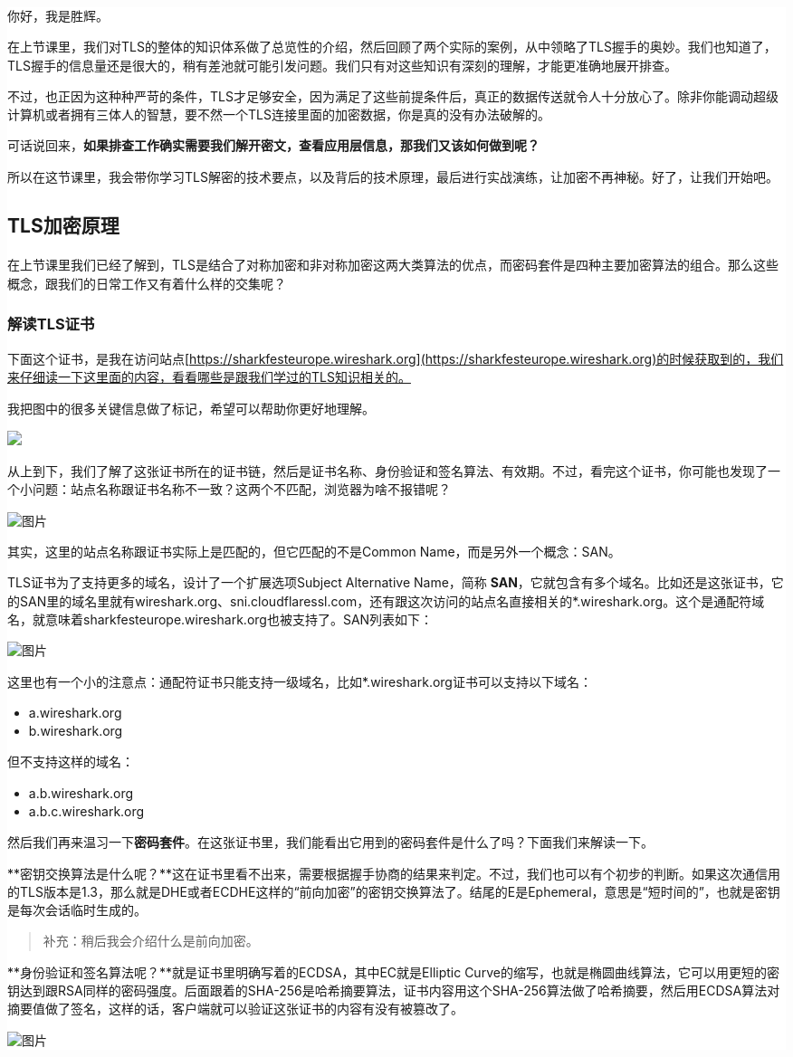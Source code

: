 你好，我是胜辉。

在上节课里，我们对TLS的整体的知识体系做了总览性的介绍，然后回顾了两个实际的案例，从中领略了TLS握手的奥妙。我们也知道了，TLS握手的信息量还是很大的，稍有差池就可能引发问题。我们只有对这些知识有深刻的理解，才能更准确地展开排查。

不过，也正因为这种种严苛的条件，TLS才足够安全，因为满足了这些前提条件后，真正的数据传送就令人十分放心了。除非你能调动超级计算机或者拥有三体人的智慧，要不然一个TLS连接里面的加密数据，你是真的没有办法破解的。

可话说回来，**如果排查工作确实需要我们解开密文，查看应用层信息，那我们又该如何做到呢？**

所以在这节课里，我会带你学习TLS解密的技术要点，以及背后的技术原理，最后进行实战演练，让加密不再神秘。好了，让我们开始吧。

## TLS加密原理

在上节课里我们已经了解到，TLS是结合了对称加密和非对称加密这两大类算法的优点，而密码套件是四种主要加密算法的组合。那么这些概念，跟我们的日常工作又有着什么样的交集呢？

### 解读TLS证书

下面这个证书，是我在访问站点[https://sharkfesteurope.wireshark.org](https://sharkfesteurope.wireshark.org)的时候获取到的，我们来仔细读一下这里面的内容，看看哪些是跟我们学过的TLS知识相关的。

我把图中的很多关键信息做了标记，希望可以帮助你更好地理解。

![](https://static001.geekbang.org/resource/image/cb/cf/cbb41d50695d62f090ec5804b6728bcf.jpg?wh=476x762)

从上到下，我们了解了这张证书所在的证书链，然后是证书名称、身份验证和签名算法、有效期。不过，看完这个证书，你可能也发现了一个小问题：站点名称跟证书名称不一致？这两个不匹配，浏览器为啥不报错呢？

![图片](https://static001.geekbang.org/resource/image/e4/84/e4d8b4c388b7599a1f765b8b951abe84.jpg?wh=1684x734)

其实，这里的站点名称跟证书实际上是匹配的，但它匹配的不是Common Name，而是另外一个概念：SAN。

TLS证书为了支持更多的域名，设计了一个扩展选项Subject Alternative Name，简称 **SAN**，它就包含有多个域名。比如还是这张证书，它的SAN里的域名里就有wireshark.org、sni.cloudflaressl.com，还有跟这次访问的站点名直接相关的\*.wireshark.org。这个是通配符域名，就意味着sharkfesteurope.wireshark.org也被支持了。SAN列表如下：

![图片](https://static001.geekbang.org/resource/image/c8/dd/c84e5165254173fccb30e56c2dddb7dd.jpg?wh=964x1510)

这里也有一个小的注意点：通配符证书只能支持一级域名，比如\*.wireshark.org证书可以支持以下域名：

- a.wireshark.org
- b.wireshark.org

但不支持这样的域名：

- a.b.wireshark.org
- a.b.c.wireshark.org

然后我们再来温习一下**密码套件**。在这张证书里，我们能看出它用到的密码套件是什么了吗？下面我们来解读一下。

**密钥交换算法是什么呢？**这在证书里看不出来，需要根据握手协商的结果来判定。不过，我们也可以有个初步的判断。如果这次通信用的TLS版本是1.3，那么就是DHE或者ECDHE这样的“前向加密”的密钥交换算法了。结尾的E是Ephemeral，意思是“短时间的”，也就是密钥是每次会话临时生成的。

> 补充：稍后我会介绍什么是前向加密。

**身份验证和签名算法呢？**就是证书里明确写着的ECDSA，其中EC就是Elliptic Curve的缩写，也就是椭圆曲线算法，它可以用更短的密钥达到跟RSA同样的密码强度。后面跟着的SHA-256是哈希摘要算法，证书内容用这个SHA-256算法做了哈希摘要，然后用ECDSA算法对摘要值做了签名，这样的话，客户端就可以验证这张证书的内容有没有被篡改了。

![图片](https://static001.geekbang.org/resource/image/8b/e6/8b0df16302e77710e097abe770978fe6.jpg?wh=432x254)
